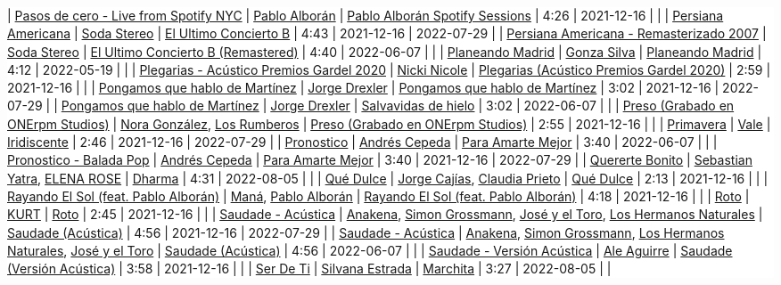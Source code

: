| [Pasos de cero \- Live from Spotify NYC](https://open.spotify.com/track/4SsgDQo4lLoFKbfoWhf5hh) | [Pablo Alborán](https://open.spotify.com/artist/5M9Bb4adKAgrOFOhc05Y50) | [Pablo Alborán Spotify Sessions](https://open.spotify.com/album/2MvBTwo2wis5ucqYxOJANe) | 4:26 | 2021-12-16 |  |
| [Persiana Americana](https://open.spotify.com/track/57GgptBE1aWcVn83dWVjU1) | [Soda Stereo](https://open.spotify.com/artist/7An4yvF7hDYDolN4m5zKBp) | [El Ultimo Concierto B](https://open.spotify.com/album/3bG1GHeybqiNtO96c85rS7) | 4:43 | 2021-12-16 | 2022-07-29 |
| [Persiana Americana \- Remasterizado 2007](https://open.spotify.com/track/6TTs9Wf4dIQdEAkXJFSEcR) | [Soda Stereo](https://open.spotify.com/artist/7An4yvF7hDYDolN4m5zKBp) | [El Ultimo Concierto B \(Remastered\)](https://open.spotify.com/album/0k9Oh11PrdeZ6ngoJGhWMk) | 4:40 | 2022-06-07 |  |
| [Planeando Madrid](https://open.spotify.com/track/1pJ9wvdICdBrCB9M1VGEnc) | [Gonza Silva](https://open.spotify.com/artist/4DUULlizAy9zRrfsfG5ttn) | [Planeando Madrid](https://open.spotify.com/album/6VdOHTCfGTHltUhXr7Nre7) | 4:12 | 2022-05-19 |  |
| [Plegarias \- Acústico Premios Gardel 2020](https://open.spotify.com/track/7L9iiGbLG2zyjS8KR74MoC) | [Nicki Nicole](https://open.spotify.com/artist/2UZIAOlrnyZmyzt1nuXr9y) | [Plegarias \(Acústico Premios Gardel 2020\)](https://open.spotify.com/album/63FCLdOda9dZy1SzHVYwAS) | 2:59 | 2021-12-16 |  |
| [Pongamos que hablo de Martínez](https://open.spotify.com/track/1Rtz5Wlj0KnHNtPbwqa6XV) | [Jorge Drexler](https://open.spotify.com/artist/4ssUf5gLb1GBLxi1BhPrVt) | [Pongamos que hablo de Martínez](https://open.spotify.com/album/4oj7W1IRZAA009oTq6NvSL) | 3:02 | 2021-12-16 | 2022-07-29 |
| [Pongamos que hablo de Martínez](https://open.spotify.com/track/3cApCJqmVwE23cxYUADZpx) | [Jorge Drexler](https://open.spotify.com/artist/4ssUf5gLb1GBLxi1BhPrVt) | [Salvavidas de hielo](https://open.spotify.com/album/3wYcE0a2LSxxQF2Rk3Drw0) | 3:02 | 2022-06-07 |  |
| [Preso \(Grabado en ONErpm Studios\)](https://open.spotify.com/track/6CGN4Qx3KC3sFROIqXpKdS) | [Nora González](https://open.spotify.com/artist/0BVCyIztXUUpw2Ek7REmd9), [Los Rumberos](https://open.spotify.com/artist/05k3uSz8dyKtbllIY988Ip) | [Preso \(Grabado en ONErpm Studios\)](https://open.spotify.com/album/7zeQVlK0bClZRzg7pc0bRt) | 2:55 | 2021-12-16 |  |
| [Primavera](https://open.spotify.com/track/0Rlt3ZiH9g7hID93tReNZb) | [Vale](https://open.spotify.com/artist/22p8vOZwMABvl5qt2nZHWD) | [Iridiscente](https://open.spotify.com/album/6PksDOysvcluD0wAfNSCxB) | 2:46 | 2021-12-16 | 2022-07-29 |
| [Pronostico](https://open.spotify.com/track/3EFx1JzjOdJQCd6FypuAmh) | [Andrés Cepeda](https://open.spotify.com/artist/49Z1AvGeUaBSanPaOmplK6) | [Para Amarte Mejor](https://open.spotify.com/album/3eWJK3Ina0YU2DxDkGXLw9) | 3:40 | 2022-06-07 |  |
| [Pronostico \- Balada Pop](https://open.spotify.com/track/7psGV9jpyObJBE5XaDOe5S) | [Andrés Cepeda](https://open.spotify.com/artist/49Z1AvGeUaBSanPaOmplK6) | [Para Amarte Mejor](https://open.spotify.com/album/64jlCTr2WOnAkHGk4eIyIg) | 3:40 | 2021-12-16 | 2022-07-29 |
| [Quererte Bonito](https://open.spotify.com/track/3uUJWiEkIePGTDju0Ff2Qb) | [Sebastian Yatra](https://open.spotify.com/artist/07YUOmWljBTXwIseAUd9TW), [ELENA ROSE](https://open.spotify.com/artist/0zO8yNnw5GQgutcIyXfGBY) | [Dharma](https://open.spotify.com/album/4qgRDM8Gyurf5hXV3LBmT8) | 4:31 | 2022-08-05 |  |
| [Qué Dulce](https://open.spotify.com/track/6xrBdJISdw3WTMtJVxll7W) | [Jorge Cajías](https://open.spotify.com/artist/2z2C1fMK0nlrWR2pGqfdNe), [Claudia Prieto](https://open.spotify.com/artist/3sjhqldeYK5lqWkyefb1jG) | [Qué Dulce](https://open.spotify.com/album/0ne8odvK5xWK613ruve7X5) | 2:13 | 2021-12-16 |  |
| [Rayando El Sol \(feat\. Pablo Alborán\)](https://open.spotify.com/track/3uKdu7AtigAJ8GgTu0yJTe) | [Maná](https://open.spotify.com/artist/7okwEbXzyT2VffBmyQBWLz), [Pablo Alborán](https://open.spotify.com/artist/5M9Bb4adKAgrOFOhc05Y50) | [Rayando El Sol \(feat\. Pablo Alborán\)](https://open.spotify.com/album/7h8WIue8MJiW8Erw1Nr6N8) | 4:18 | 2021-12-16 |  |
| [Roto](https://open.spotify.com/track/5muxDDRz7Y1m9leVgwTUrD) | [KURT](https://open.spotify.com/artist/4kcnsS1aAB40FMcLD01gmI) | [Roto](https://open.spotify.com/album/5763P0o9ruO8OZ4Dwey7sf) | 2:45 | 2021-12-16 |  |
| [Saudade \- Acústica](https://open.spotify.com/track/5dhNc7vLnc3nQGyZRDAAl6) | [Anakena](https://open.spotify.com/artist/0kHEttD7XzMjXbZtMq6XYo), [Simon Grossmann](https://open.spotify.com/artist/6t38N9HASTn9ca0PIxfReQ), [José y el Toro](https://open.spotify.com/artist/5Bq8Ri1jFba5clhChG8Cex), [Los Hermanos Naturales](https://open.spotify.com/artist/39lujDF8rpAX4ezy70mTfx) | [Saudade \(Acústica\)](https://open.spotify.com/album/377XRcQ64pFZEyoRtJfPlT) | 4:56 | 2021-12-16 | 2022-07-29 |
| [Saudade \- Acústica](https://open.spotify.com/track/0hMDCdTgDI01LKtiMjPdAV) | [Anakena](https://open.spotify.com/artist/0kHEttD7XzMjXbZtMq6XYo), [Simon Grossmann](https://open.spotify.com/artist/6t38N9HASTn9ca0PIxfReQ), [Los Hermanos Naturales](https://open.spotify.com/artist/39lujDF8rpAX4ezy70mTfx), [José y el Toro](https://open.spotify.com/artist/5Bq8Ri1jFba5clhChG8Cex) | [Saudade \(Acústica\)](https://open.spotify.com/album/5msxr0FMU7qHRbpUdAEWCg) | 4:56 | 2022-06-07 |  |
| [Saudade \- Versión Acústica](https://open.spotify.com/track/6bBLBYvXLXDNvpxX6ZcGn0) | [Ale Aguirre](https://open.spotify.com/artist/4wShOBFUmcgdpWRF5v6KIS) | [Saudade \(Versión Acústica\)](https://open.spotify.com/album/5xc4bjwFbmiCkJkgUvIjeG) | 3:58 | 2021-12-16 |  |
| [Ser De Ti](https://open.spotify.com/track/0i9GosFgbI0w0YLM8DLR2u) | [Silvana Estrada](https://open.spotify.com/artist/72VywtXEoONiBLNu3ibGI7) | [Marchita](https://open.spotify.com/album/0Y1tsEnH5gN8TEJRQ9xOLi) | 3:27 | 2022-08-05 |  |